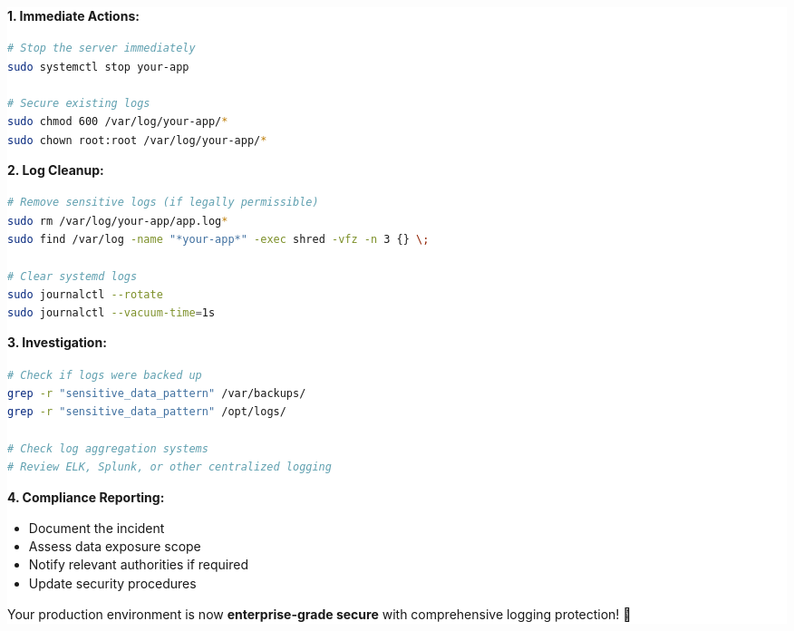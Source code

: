 **1. Immediate Actions:**
```bash
# Stop the server immediately
sudo systemctl stop your-app

# Secure existing logs
sudo chmod 600 /var/log/your-app/*
sudo chown root:root /var/log/your-app/*
```

**2. Log Cleanup:**
```bash
# Remove sensitive logs (if legally permissible)
sudo rm /var/log/your-app/app.log*
sudo find /var/log -name "*your-app*" -exec shred -vfz -n 3 {} \;

# Clear systemd logs
sudo journalctl --rotate
sudo journalctl --vacuum-time=1s
```

**3. Investigation:**
```bash
# Check if logs were backed up
grep -r "sensitive_data_pattern" /var/backups/
grep -r "sensitive_data_pattern" /opt/logs/

# Check log aggregation systems
# Review ELK, Splunk, or other centralized logging
```

**4. Compliance Reporting:**
- Document the incident
- Assess data exposure scope
- Notify relevant authorities if required
- Update security procedures

Your production environment is now **enterprise-grade secure** with comprehensive logging protection! 🔐 